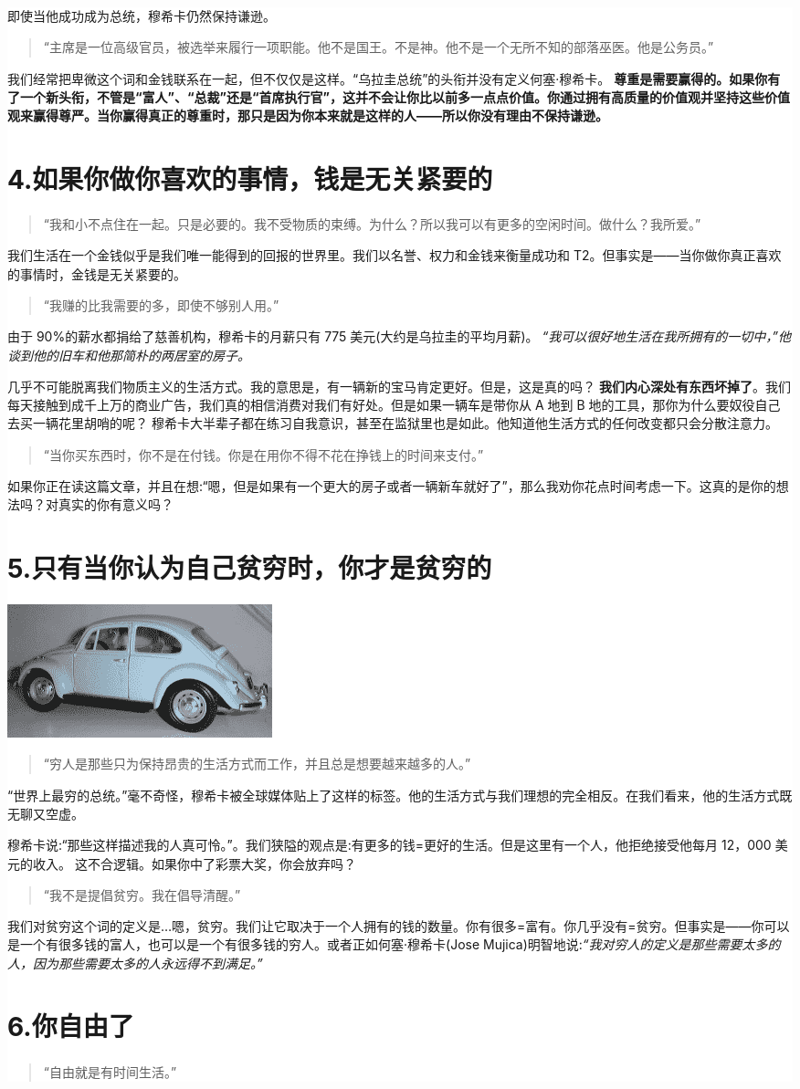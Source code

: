即使当他成功成为总统，穆希卡仍然保持谦逊。

> “主席是一位高级官员，被选举来履行一项职能。他不是国王。不是神。他不是一个无所不知的部落巫医。他是公务员。”

我们经常把卑微这个词和金钱联系在一起，但不仅仅是这样。“乌拉圭总统”的头衔并没有定义何塞·穆希卡。
**尊重是需要赢得的。如果你有了一个新头衔，不管是“富人”、“总裁”还是“首席执行官”，这并不会让你比以前多一点点价值。你通过拥有高质量的价值观并坚持这些价值观来赢得尊严。当你赢得真正的尊重时，那只是因为你本来就是这样的人——所以你没有理由不保持谦逊。**

# 4.如果你做你喜欢的事情，钱是无关紧要的

> “我和小不点住在一起。只是必要的。我不受物质的束缚。为什么？所以我可以有更多的空闲时间。做什么？我所爱。”

我们生活在一个金钱似乎是我们唯一能得到的回报的世界里。我们以名誉、权力和金钱来衡量成功和 T2。但事实是——当你做你真正喜欢的事情时，金钱是无关紧要的。

> “我赚的比我需要的多，即使不够别人用。”

由于 90%的薪水都捐给了慈善机构，穆希卡的月薪只有 775 美元(大约是乌拉圭的平均月薪)。
*“我可以很好地生活在我所拥有的一切中，”他谈到他的旧车和他那简朴的两居室的房子。*

几乎不可能脱离我们物质主义的生活方式。我的意思是，有一辆新的宝马肯定更好。但是，这是真的吗？
**我们内心深处有东西坏掉了**。我们每天接触到成千上万的商业广告，我们真的相信消费对我们有好处。但是如果一辆车是带你从 A 地到 B 地的工具，那你为什么要奴役自己去买一辆花里胡哨的呢？
穆希卡大半辈子都在练习自我意识，甚至在监狱里也是如此。他知道他生活方式的任何改变都只会分散注意力。

> “当你买东西时，你不是在付钱。你是在用你不得不花在挣钱上的时间来支付。”

如果你正在读这篇文章，并且在想:“嗯，但是如果有一个更大的房子或者一辆新车就好了”，那么我劝你花点时间考虑一下。这真的是你的想法吗？对真实的你有意义吗？

# 5.只有当你认为自己贫穷时，你才是贫穷的

![](img/b7652f132e514017927ef4646e9d1c30.png)

> “穷人是那些只为保持昂贵的生活方式而工作，并且总是想要越来越多的人。”

“世界上最穷的总统。”毫不奇怪，穆希卡被全球媒体贴上了这样的标签。他的生活方式与我们理想的完全相反。在我们看来，他的生活方式既无聊又空虚。

穆希卡说:“那些这样描述我的人真可怜。”。我们狭隘的观点是:有更多的钱=更好的生活。但是这里有一个人，他拒绝接受他每月 12，000 美元的收入。
这不合逻辑。如果你中了彩票大奖，你会放弃吗？

> “我不是提倡贫穷。我在倡导清醒。”

我们对贫穷这个词的定义是…嗯，贫穷。我们让它取决于一个人拥有的钱的数量。你有很多=富有。你几乎没有=贫穷。但事实是——你可以是一个有很多钱的富人，也可以是一个有很多钱的穷人。或者正如何塞·穆希卡(Jose Mujica)明智地说:*“我对穷人的定义是那些需要太多的人，因为那些需要太多的人永远得不到满足。”*

# 6.你自由了

> “自由就是有时间生活。”

